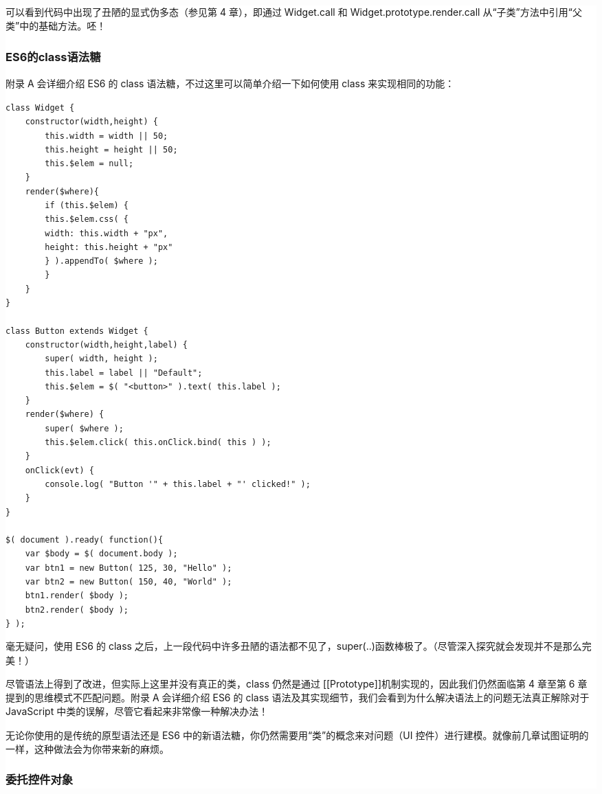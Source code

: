 可以看到代码中出现了丑陋的显式伪多态（参见第 4 章），即通过 Widget.call 和 Widget.prototype.render.call 从“子类”方法中引用“父类”中的基础方法。呸！

### ES6的class语法糖
附录 A 会详细介绍 ES6 的 class 语法糖，不过这里可以简单介绍一下如何使用 class 来实现相同的功能：
```
class Widget {
    constructor(width,height) {
        this.width = width || 50;
        this.height = height || 50;
        this.$elem = null;
    }
    render($where){
        if (this.$elem) {
        this.$elem.css( {
        width: this.width + "px",
        height: this.height + "px"
        } ).appendTo( $where );
        }
    }
}

class Button extends Widget {
    constructor(width,height,label) {
        super( width, height );
        this.label = label || "Default";
        this.$elem = $( "<button>" ).text( this.label );
    }
    render($where) {
        super( $where );
        this.$elem.click( this.onClick.bind( this ) );
    }
    onClick(evt) {
        console.log( "Button '" + this.label + "' clicked!" );
    }
}

$( document ).ready( function(){
    var $body = $( document.body );
    var btn1 = new Button( 125, 30, "Hello" );
    var btn2 = new Button( 150, 40, "World" );
    btn1.render( $body );
    btn2.render( $body );
} );
```
毫无疑问，使用 ES6 的 class 之后，上一段代码中许多丑陋的语法都不见了，super(..)函数棒极了。（尽管深入探究就会发现并不是那么完美！）

尽管语法上得到了改进，但实际上这里并没有真正的类，class 仍然是通过 [[Prototype]]机制实现的，因此我们仍然面临第 4 章至第 6 章提到的思维模式不匹配问题。附录 A 会详细介绍 ES6 的 class 语法及其实现细节，我们会看到为什么解决语法上的问题无法真正解除对于 JavaScript 中类的误解，尽管它看起来非常像一种解决办法！

无论你使用的是传统的原型语法还是 ES6 中的新语法糖，你仍然需要用“类”的概念来对问题（UI 控件）进行建模。就像前几章试图证明的一样，这种做法会为你带来新的麻烦。

### 委托控件对象
